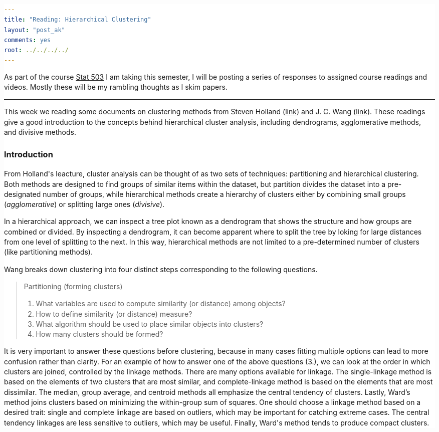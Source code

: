 ```yaml
---
title: "Reading: Hierarchical Clustering"
layout: "post_ak"
comments: yes
root: ../../../../
---
```


As part of the course [Stat 503](http://streaming.stat.iastate.edu/~dicook/EDA.and.datamining/) I am taking this semester, I will be posting a series of responses to assigned course readings and videos. Mostly these will be my rambling thoughts as I skim papers.

****

This week we reading some documents on clustering methods from Steven Holland ([link](http://strata.uga.edu/6370/lecturenotes/clusterAnalysis.html)) and J. C. Wang ([link](http://www.stat.wmich.edu/wang/561/classnotes/Grouping/Cluster.pdf)). These readings give a good introduction to the concepts behind hierarchical cluster analysis, including dendrograms, agglomerative methods, and divisive methods.

### Introduction
From Holland's leacture, cluster analysis can be thought of as two sets of techniques: partitioning and hierarchical clustering. Both methods are designed to find groups of similar items within the dataset, but partition divides the dataset into a pre-designated number of groups, while hierarchical methods create a hierarchy of clusters either by combining small groups (*agglomerative*) or splitting large ones (*divisive*).

In a hierarchical approach, we can inspect a tree plot known as a dendrogram that shows the structure and how groups are combined or divided. By inspecting a dendrogram, it can become apparent where to split the tree by loking for large distances from one level of splitting to the next. In this way, hierarchical methods are not limited to a pre-determined number of clusters (like partitioning methods).

Wang breaks down clustering into four distinct steps corresponding to the following questions.

> Partitioning (forming clusters)
>
> 1. What variables are used to compute similarity (or distance) among objects?
> 2. How to define similarity (or distance) measure?
> 3. What algorithm should be used to place similar objects into clusters?
> 4. How many clusters should be formed?

It is very important to answer these questions before clustering, because in many cases fitting multiple options can lead to more confusion rather than clarity. For an example of how to answer one of the above questions (3.), we can look at the order in which clusters are joined, controlled by the linkage methods. There are many options available for linkage. The single-linkage method is based on the elements of two clusters that are most similar, and complete-linkage method is based on the elements that are most dissimilar. The median, group average, and centroid methods all emphasize the central tendency of clusters. Lastly, Ward’s method joins clusters based on minimizing the within-group sum of squares. One should choose a linkage method based on a desired trait: single and complete linkage are based on outliers, which may be important for catching extreme cases. The central tendency linkages are less sensitive to outliers, which may be useful. Finally, Ward's method tends to produce compact clusters.
